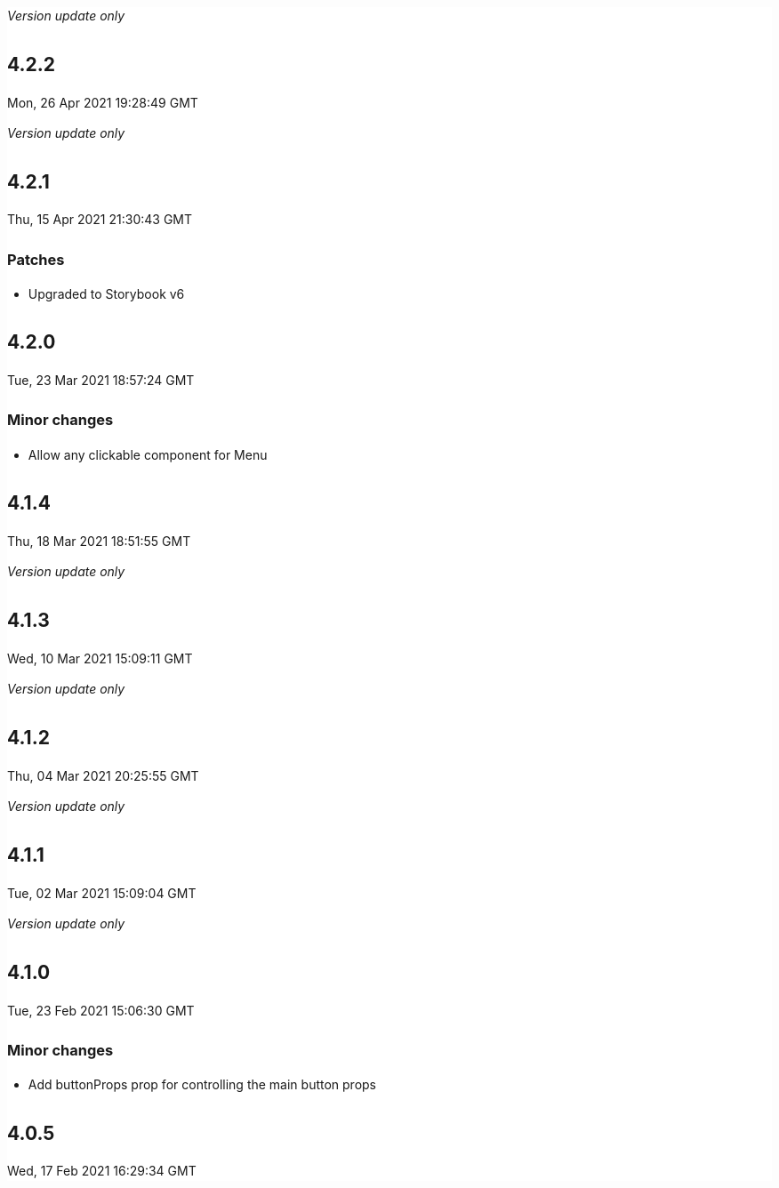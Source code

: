 _Version update only_

## 4.2.2
Mon, 26 Apr 2021 19:28:49 GMT

_Version update only_

## 4.2.1
Thu, 15 Apr 2021 21:30:43 GMT

### Patches

- Upgraded to Storybook v6

## 4.2.0
Tue, 23 Mar 2021 18:57:24 GMT

### Minor changes

- Allow any clickable component for Menu

## 4.1.4
Thu, 18 Mar 2021 18:51:55 GMT

_Version update only_

## 4.1.3
Wed, 10 Mar 2021 15:09:11 GMT

_Version update only_

## 4.1.2
Thu, 04 Mar 2021 20:25:55 GMT

_Version update only_

## 4.1.1
Tue, 02 Mar 2021 15:09:04 GMT

_Version update only_

## 4.1.0
Tue, 23 Feb 2021 15:06:30 GMT

### Minor changes

- Add buttonProps prop for controlling the main button props

## 4.0.5
Wed, 17 Feb 2021 16:29:34 GMT
